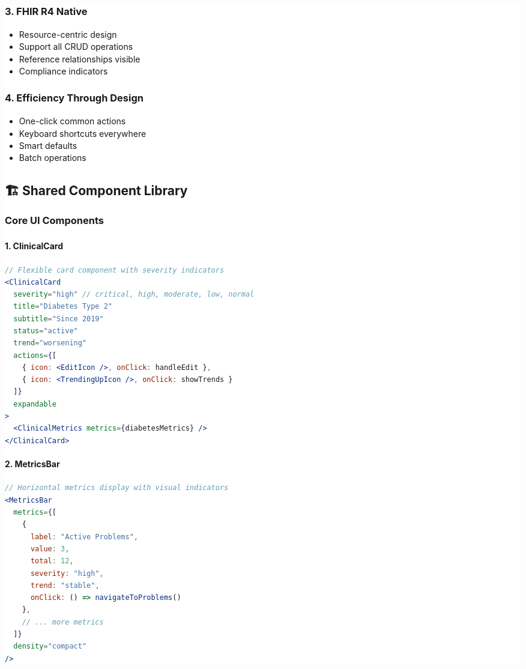 ### 3. **FHIR R4 Native**
- Resource-centric design
- Support all CRUD operations
- Reference relationships visible
- Compliance indicators

### 4. **Efficiency Through Design**
- One-click common actions
- Keyboard shortcuts everywhere
- Smart defaults
- Batch operations

## 🏗️ Shared Component Library

### Core UI Components

#### 1. **ClinicalCard**
```jsx
// Flexible card component with severity indicators
<ClinicalCard
  severity="high" // critical, high, moderate, low, normal
  title="Diabetes Type 2"
  subtitle="Since 2019"
  status="active"
  trend="worsening"
  actions={[
    { icon: <EditIcon />, onClick: handleEdit },
    { icon: <TrendingUpIcon />, onClick: showTrends }
  ]}
  expandable
>
  <ClinicalMetrics metrics={diabetesMetrics} />
</ClinicalCard>
```

#### 2. **MetricsBar**
```jsx
// Horizontal metrics display with visual indicators
<MetricsBar
  metrics={[
    { 
      label: "Active Problems", 
      value: 3, 
      total: 12, 
      severity: "high",
      trend: "stable",
      onClick: () => navigateToProblems()
    },
    // ... more metrics
  ]}
  density="compact"
/>
```
